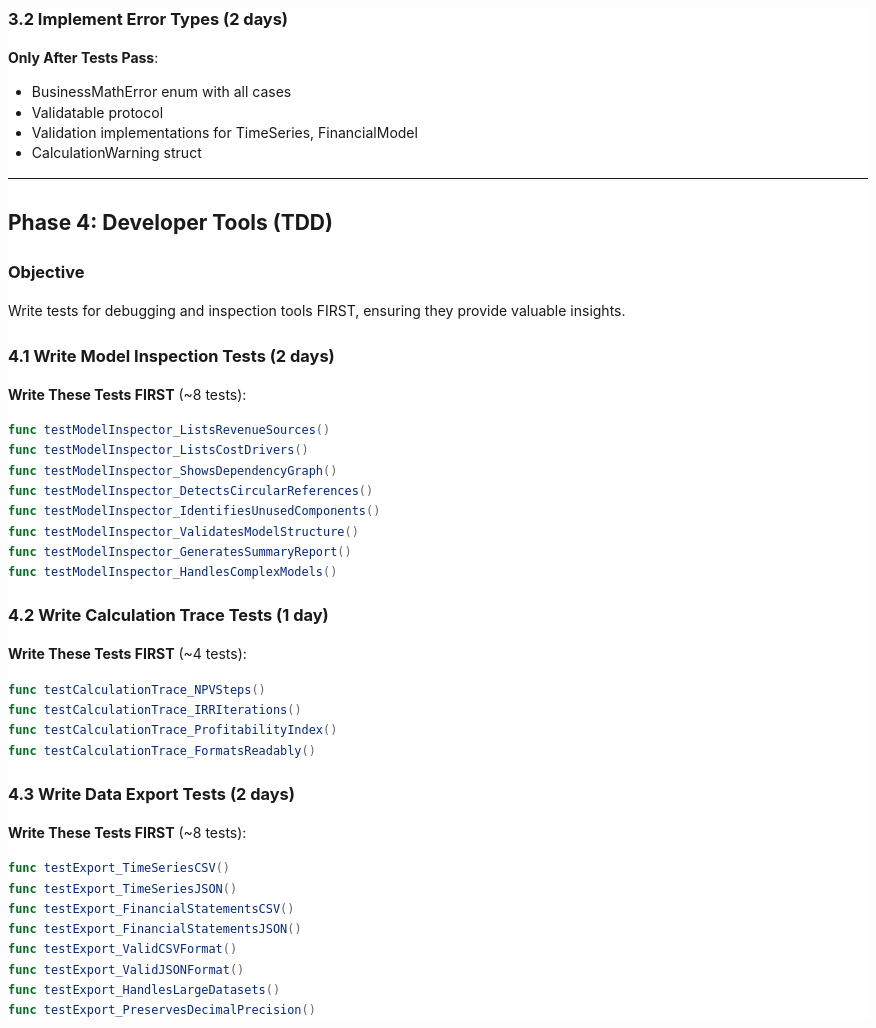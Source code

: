 ### 3.2 Implement Error Types (2 days)

**Only After Tests Pass**:
- BusinessMathError enum with all cases
- Validatable protocol
- Validation implementations for TimeSeries, FinancialModel
- CalculationWarning struct

---

## Phase 4: Developer Tools (TDD)

### Objective
Write tests for debugging and inspection tools FIRST, ensuring they provide valuable insights.

### 4.1 Write Model Inspection Tests (2 days)

**Write These Tests FIRST** (~8 tests):
```swift
func testModelInspector_ListsRevenueSources()
func testModelInspector_ListsCostDrivers()
func testModelInspector_ShowsDependencyGraph()
func testModelInspector_DetectsCircularReferences()
func testModelInspector_IdentifiesUnusedComponents()
func testModelInspector_ValidatesModelStructure()
func testModelInspector_GeneratesSummaryReport()
func testModelInspector_HandlesComplexModels()
```

### 4.2 Write Calculation Trace Tests (1 day)

**Write These Tests FIRST** (~4 tests):
```swift
func testCalculationTrace_NPVSteps()
func testCalculationTrace_IRRIterations()
func testCalculationTrace_ProfitabilityIndex()
func testCalculationTrace_FormatsReadably()
```

### 4.3 Write Data Export Tests (2 days)

**Write These Tests FIRST** (~8 tests):
```swift
func testExport_TimeSeriesCSV()
func testExport_TimeSeriesJSON()
func testExport_FinancialStatementsCSV()
func testExport_FinancialStatementsJSON()
func testExport_ValidCSVFormat()
func testExport_ValidJSONFormat()
func testExport_HandlesLargeDatasets()
func testExport_PreservesDecimalPrecision()
```
